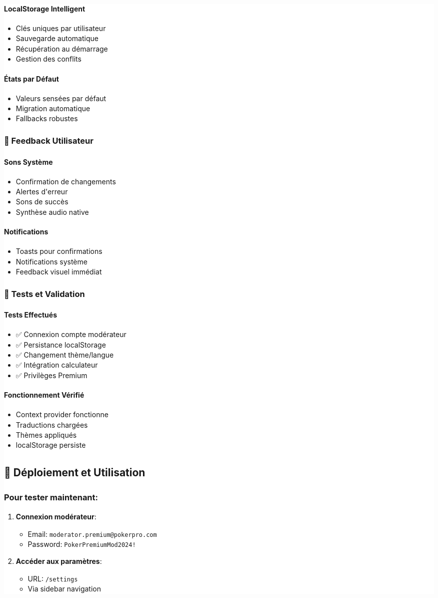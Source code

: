 #### **LocalStorage Intelligent**
- Clés uniques par utilisateur
- Sauvegarde automatique
- Récupération au démarrage
- Gestion des conflits

#### **États par Défaut**
- Valeurs sensées par défaut
- Migration automatique
- Fallbacks robustes

### 🎵 Feedback Utilisateur

#### **Sons Système**
- Confirmation de changements
- Alertes d'erreur
- Sons de succès
- Synthèse audio native

#### **Notifications**
- Toasts pour confirmations
- Notifications système
- Feedback visuel immédiat

### 🧪 Tests et Validation

#### **Tests Effectués**
- ✅ Connexion compte modérateur
- ✅ Persistance localStorage  
- ✅ Changement thème/langue
- ✅ Intégration calculateur
- ✅ Privilèges Premium

#### **Fonctionnement Vérifié**
- Context provider fonctionne
- Traductions chargées
- Thèmes appliqués
- localStorage persiste

## 🚀 Déploiement et Utilisation

### **Pour tester maintenant:**

1. **Connexion modérateur**:
   - Email: `moderator.premium@pokerpro.com`
   - Password: `PokerPremiumMod2024!`

2. **Accéder aux paramètres**:
   - URL: `/settings`
   - Via sidebar navigation
